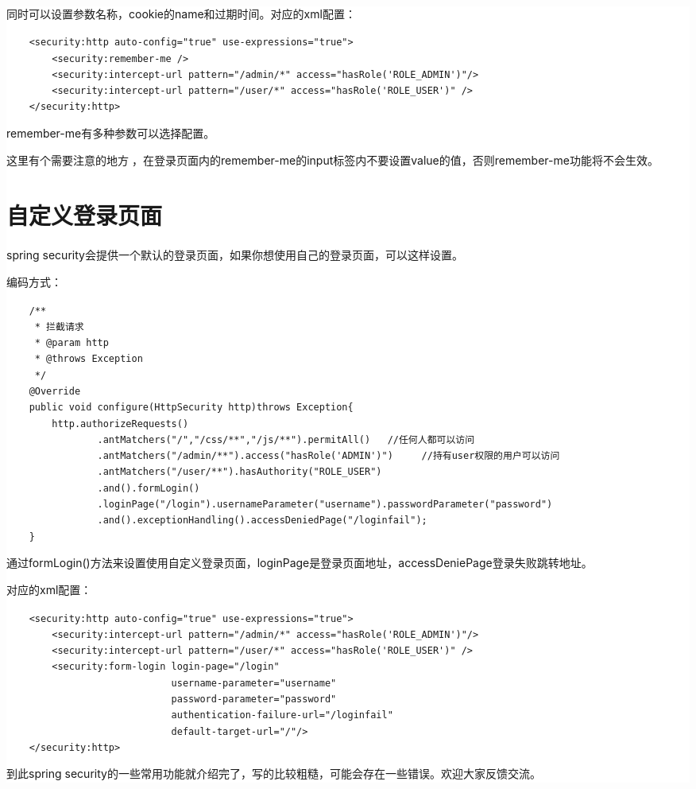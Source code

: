 同时可以设置参数名称，cookie的name和过期时间。对应的xml配置：
```
    <security:http auto-config="true" use-expressions="true">
        <security:remember-me />
        <security:intercept-url pattern="/admin/*" access="hasRole('ROLE_ADMIN')"/>
        <security:intercept-url pattern="/user/*" access="hasRole('ROLE_USER')" />
    </security:http>
```
remember-me有多种参数可以选择配置。

这里有个需要注意的地方 ，在登录页面内的remember-me的input标签内不要设置value的值，否则remember-me功能将不会生效。

# 自定义登录页面
spring security会提供一个默认的登录页面，如果你想使用自己的登录页面，可以这样设置。

编码方式：
```
    /**
     * 拦截请求
     * @param http
     * @throws Exception
     */
    @Override
    public void configure(HttpSecurity http)throws Exception{
        http.authorizeRequests()
                .antMatchers("/","/css/**","/js/**").permitAll()   //任何人都可以访问
                .antMatchers("/admin/**").access("hasRole('ADMIN')")     //持有user权限的用户可以访问
                .antMatchers("/user/**").hasAuthority("ROLE_USER")
                .and().formLogin()
                .loginPage("/login").usernameParameter("username").passwordParameter("password")
                .and().exceptionHandling().accessDeniedPage("/loginfail");
    }
```
通过formLogin()方法来设置使用自定义登录页面，loginPage是登录页面地址，accessDeniePage登录失败跳转地址。

对应的xml配置：
```
    <security:http auto-config="true" use-expressions="true">
        <security:intercept-url pattern="/admin/*" access="hasRole('ROLE_ADMIN')"/>
        <security:intercept-url pattern="/user/*" access="hasRole('ROLE_USER')" />
        <security:form-login login-page="/login"
                             username-parameter="username"
                             password-parameter="password"
                             authentication-failure-url="/loginfail"
                             default-target-url="/"/>
    </security:http>
 ```

到此spring security的一些常用功能就介绍完了，写的比较粗糙，可能会存在一些错误。欢迎大家反馈交流。